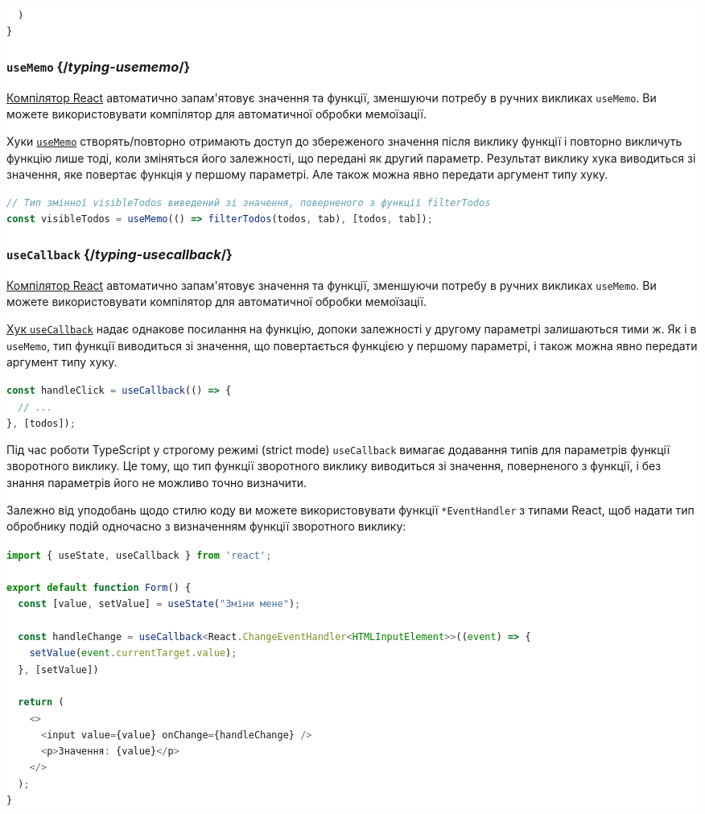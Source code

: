```js {5, 16-20}
  )
}
```

### `useMemo` {/*typing-usememo*/}

<Note>

[Компілятор React](/learn/react-compiler) автоматично запам'ятовує значення та функції, зменшуючи потребу в ручних викликах `useMemo`. Ви можете використовувати компілятор для автоматичної обробки мемоїзації.

</Note>

Хуки [`useMemo`](/reference/react/useMemo) створять/повторно отримають доступ до збереженого значення після виклику функції і повторно викличуть функцію лише тоді, коли зміняться його залежності, що передані як другий параметр. Результат виклику хука виводиться зі значення, яке повертає функція у першому параметрі. Але також можна явно передати аргумент типу хуку.

```ts
// Тип змінної visibleTodos виведений зі значення, поверненого з функції filterTodos
const visibleTodos = useMemo(() => filterTodos(todos, tab), [todos, tab]);
```


### `useCallback` {/*typing-usecallback*/}

<Note>

[Компілятор React](/learn/react-compiler) автоматично запам'ятовує значення та функції, зменшуючи потребу в ручних викликах `useMemo`. Ви можете використовувати компілятор для автоматичної обробки мемоїзації.

</Note>

[Хук `useCallback`](/reference/react/useCallback) надає однакове посилання на функцію, допоки залежності у другому параметрі залишаються тими ж. Як і в `useMemo`, тип функції виводиться зі значення, що повертається функцією у першому параметрі, і також можна явно передати аргумент типу хуку.


```ts
const handleClick = useCallback(() => {
  // ...
}, [todos]);
```

Під час роботи TypeScript у строгому режимі (strict mode) `useCallback` вимагає додавання типів для параметрів функції зворотного виклику. Це тому, що тип функції зворотного виклику виводиться зі значення, поверненого з функції, і без знання параметрів його не можливо точно визначити.

Залежно від уподобань щодо стилю коду ви можете використовувати функції `*EventHandler` з типами React, щоб надати тип обробнику подій одночасно з визначенням функції зворотного виклику:

```ts
import { useState, useCallback } from 'react';

export default function Form() {
  const [value, setValue] = useState("Зміни мене");

  const handleChange = useCallback<React.ChangeEventHandler<HTMLInputElement>>((event) => {
    setValue(event.currentTarget.value);
  }, [setValue])

  return (
    <>
      <input value={value} onChange={handleChange} />
      <p>Значення: {value}</p>
    </>
  );
}
```